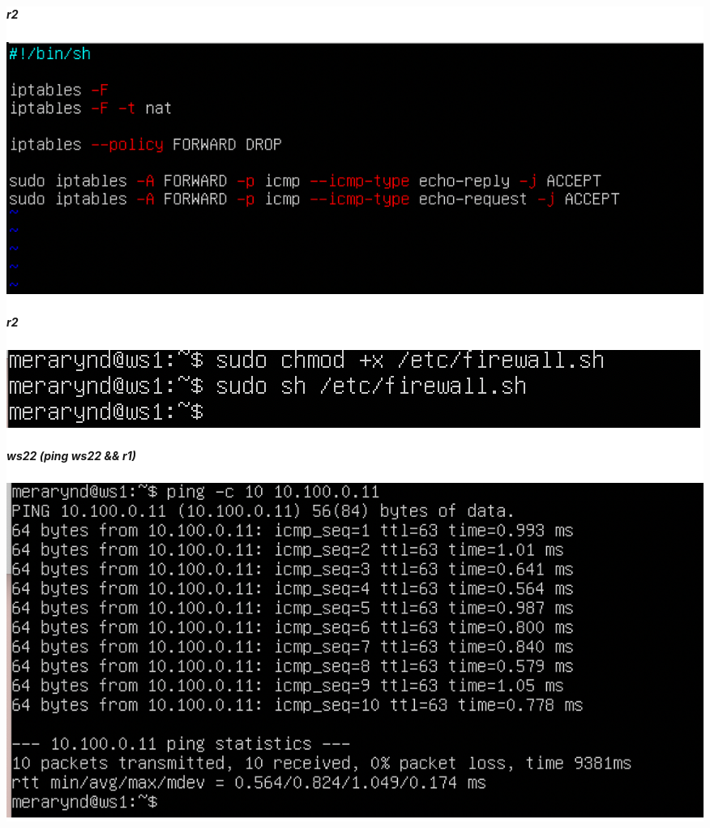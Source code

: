 ##### r2

![img88](img/88.png)

##### r2

![img89](img/89.png)

##### ws22 (ping ws22 && r1)

![img90](img/90.png)
